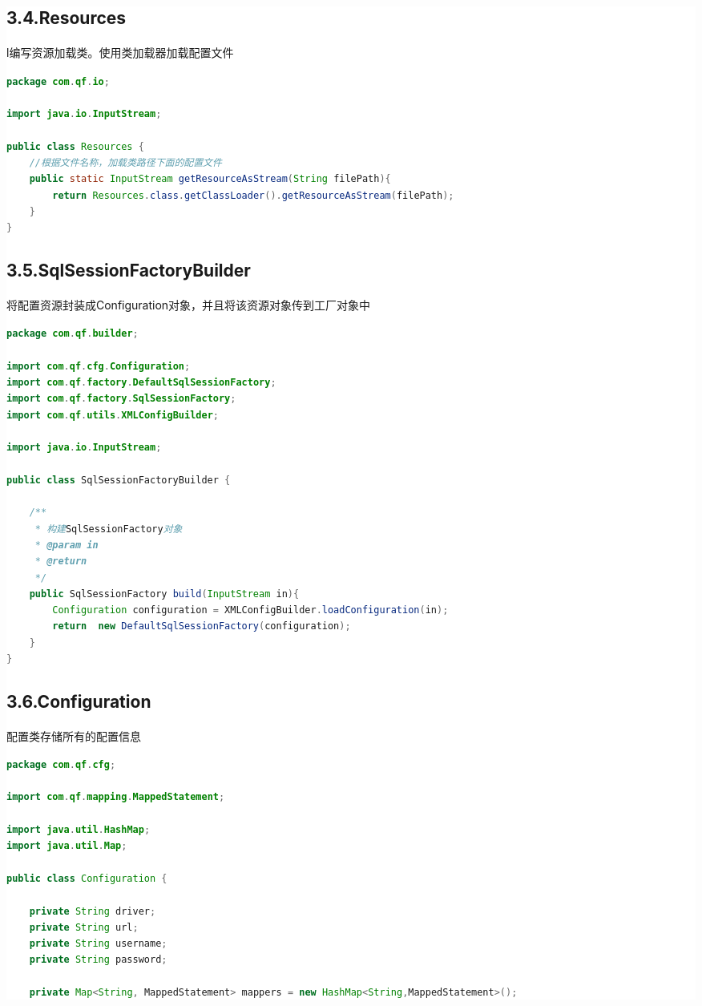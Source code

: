 ## 3.4.Resources

l编写资源加载类。使用类加载器加载配置文件

```java
package com.qf.io;

import java.io.InputStream;

public class Resources {
    //根据文件名称，加载类路径下面的配置文件
    public static InputStream getResourceAsStream(String filePath){
        return Resources.class.getClassLoader().getResourceAsStream(filePath);
    }
}
```

## 3.5.SqlSessionFactoryBuilder

将配置资源封装成Configuration对象，并且将该资源对象传到工厂对象中

```java
package com.qf.builder;

import com.qf.cfg.Configuration;
import com.qf.factory.DefaultSqlSessionFactory;
import com.qf.factory.SqlSessionFactory;
import com.qf.utils.XMLConfigBuilder;

import java.io.InputStream;

public class SqlSessionFactoryBuilder {

    /**
     * 构建SqlSessionFactory对象
     * @param in
     * @return
     */
    public SqlSessionFactory build(InputStream in){
        Configuration configuration = XMLConfigBuilder.loadConfiguration(in);
        return  new DefaultSqlSessionFactory(configuration);
    }
}
```

## 3.6.Configuration

配置类存储所有的配置信息

```java
package com.qf.cfg;

import com.qf.mapping.MappedStatement;

import java.util.HashMap;
import java.util.Map;

public class Configuration {

    private String driver;
    private String url;
    private String username;
    private String password;

    private Map<String, MappedStatement> mappers = new HashMap<String,MappedStatement>();
```
